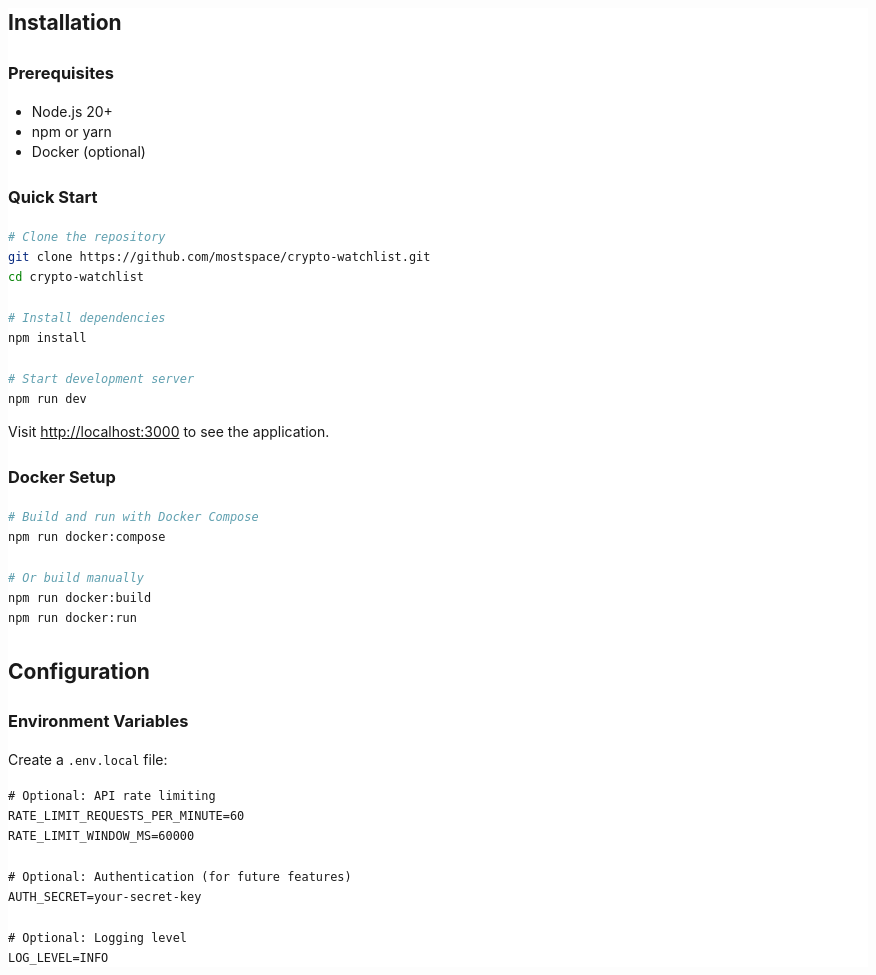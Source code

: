 ## Installation

### Prerequisites
- Node.js 20+ 
- npm or yarn
- Docker (optional)

### Quick Start

```bash
# Clone the repository
git clone https://github.com/mostspace/crypto-watchlist.git
cd crypto-watchlist

# Install dependencies
npm install

# Start development server
npm run dev
```

Visit [http://localhost:3000](http://localhost:3000) to see the application.

### Docker Setup

```bash
# Build and run with Docker Compose
npm run docker:compose

# Or build manually
npm run docker:build
npm run docker:run
```

## Configuration

### Environment Variables

Create a `.env.local` file:

```env
# Optional: API rate limiting
RATE_LIMIT_REQUESTS_PER_MINUTE=60
RATE_LIMIT_WINDOW_MS=60000

# Optional: Authentication (for future features)
AUTH_SECRET=your-secret-key

# Optional: Logging level
LOG_LEVEL=INFO
```
